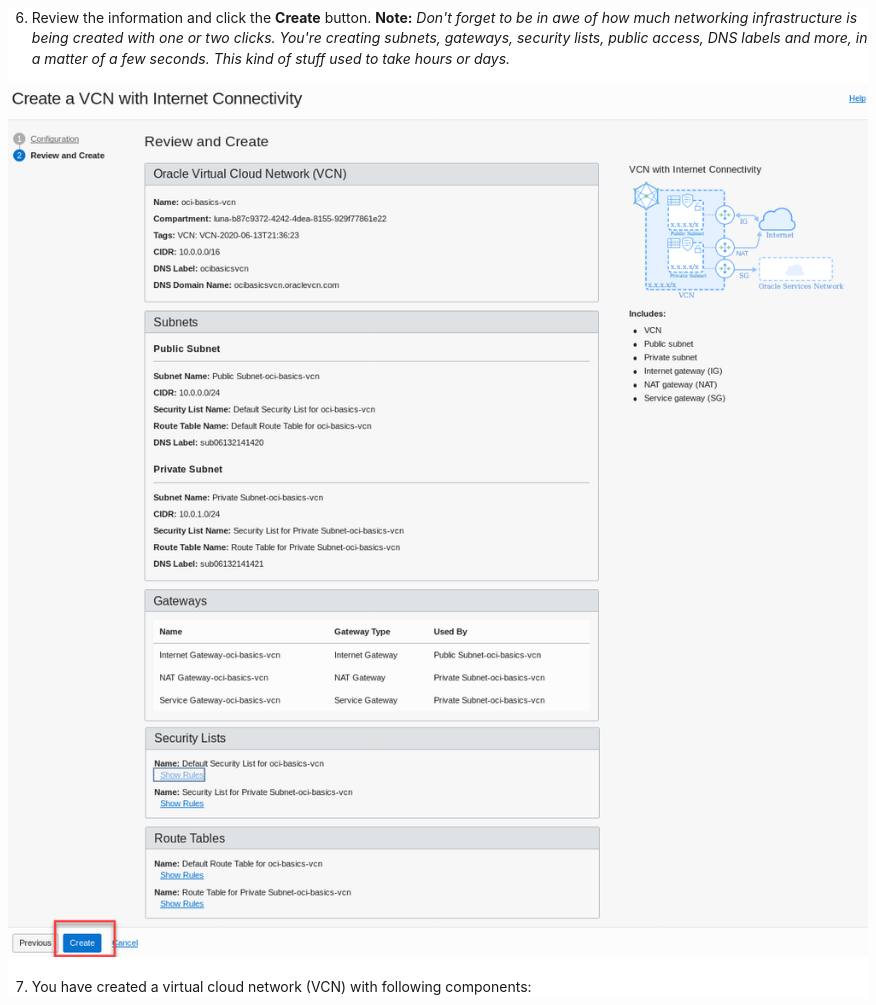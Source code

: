 6. Review the information and click the **Create** button.   **Note:** *Don't forget to be in awe of how much networking infrastructure is being created with one or two clicks.  You're creating subnets, gateways, security lists, public access, DNS labels and more, in a matter of a few seconds.  This kind of stuff used to take hours or days.*

![](img/006.png " ")

7. You have created a virtual cloud network (VCN) with following components:
